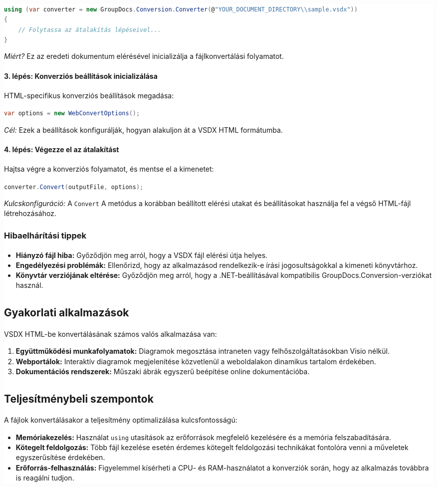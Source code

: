 ```csharp
using (var converter = new GroupDocs.Conversion.Converter(@"YOUR_DOCUMENT_DIRECTORY\\sample.vsdx"))
{
    // Folytassa az átalakítás lépéseivel...
}
```

*Miért?* Ez az eredeti dokumentum elérésével inicializálja a fájlkonvertálási folyamatot.

#### 3. lépés: Konverziós beállítások inicializálása

HTML-specifikus konverziós beállítások megadása:

```csharp
var options = new WebConvertOptions();
```

*Cél:* Ezek a beállítások konfigurálják, hogyan alakuljon át a VSDX HTML formátumba.

#### 4. lépés: Végezze el az átalakítást

Hajtsa végre a konverziós folyamatot, és mentse el a kimenetet:

```csharp
converter.Convert(outputFile, options);
```

*Kulcskonfiguráció:* A `Convert` A metódus a korábban beállított elérési utakat és beállításokat használja fel a végső HTML-fájl létrehozásához.

### Hibaelhárítási tippek

- **Hiányzó fájl hiba:** Győződjön meg arról, hogy a VSDX fájl elérési útja helyes.
- **Engedélyezési problémák:** Ellenőrizd, hogy az alkalmazásod rendelkezik-e írási jogosultságokkal a kimeneti könyvtárhoz.
- **Könyvtár verziójának eltérése:** Győződjön meg arról, hogy a .NET-beállításával kompatibilis GroupDocs.Conversion-verziókat használ.

## Gyakorlati alkalmazások

VSDX HTML-be konvertálásának számos valós alkalmazása van:

1. **Együttműködési munkafolyamatok:** Diagramok megosztása intraneten vagy felhőszolgáltatásokban Visio nélkül.
2. **Webportálok:** Interaktív diagramok megjelenítése közvetlenül a weboldalakon dinamikus tartalom érdekében.
3. **Dokumentációs rendszerek:** Műszaki ábrák egyszerű beépítése online dokumentációba.

## Teljesítménybeli szempontok

A fájlok konvertálásakor a teljesítmény optimalizálása kulcsfontosságú:

- **Memóriakezelés:** Használat `using` utasítások az erőforrások megfelelő kezelésére és a memória felszabadítására.
- **Kötegelt feldolgozás:** Több fájl kezelése esetén érdemes kötegelt feldolgozási technikákat fontolóra venni a műveletek egyszerűsítése érdekében.
- **Erőforrás-felhasználás:** Figyelemmel kísérheti a CPU- és RAM-használatot a konverziók során, hogy az alkalmazás továbbra is reagálni tudjon.
